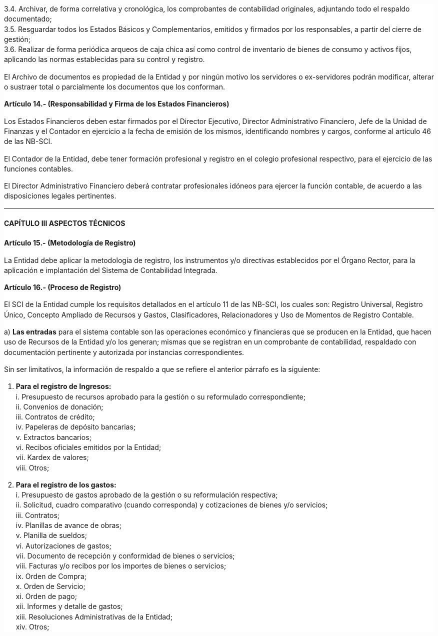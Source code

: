    3.4. Archivar, de forma correlativa y cronológica, los comprobantes de contabilidad originales, adjuntando todo el respaldo documentado;  
   3.5. Resguardar todos los Estados Básicos y Complementarios, emitidos y firmados por los responsables, a partir del cierre de gestión;  
   3.6. Realizar de forma periódica arqueos de caja chica así como control de inventario de bienes de consumo y activos fijos, aplicando las normas establecidas para su control y registro.  

El Archivo de documentos es propiedad de la Entidad y por ningún motivo los servidores o ex-servidores podrán modificar, alterar o sustraer total o parcialmente los documentos que los conforman.

**Artículo 14.- (Responsabilidad y Firma de los Estados Financieros)**

Los Estados Financieros deben estar firmados por el Director Ejecutivo, Director Administrativo Financiero, Jefe de la Unidad de Finanzas y el Contador en ejercicio a la fecha de emisión de los mismos, identificando nombres y cargos, conforme al artículo 46 de las NB-SCI.

El Contador de la Entidad, debe tener formación profesional y registro en el colegio profesional respectivo, para el ejercicio de las funciones contables.

El Director Administrativo Financiero deberá contratar profesionales idóneos para ejercer la función contable, de acuerdo a las disposiciones legales pertinentes.

---

#### CAPÍTULO III ASPECTOS TÉCNICOS

**Artículo 15.- (Metodología de Registro)**

La Entidad debe aplicar la metodología de registro, los instrumentos y/o directivas establecidos por el Órgano Rector, para la aplicación e implantación del Sistema de Contabilidad Integrada.

**Artículo 16.- (Proceso de Registro)**

El SCI de la Entidad cumple los requisitos detallados en el artículo 11 de las NB-SCI, los cuales son: Registro Universal, Registro Único, Concepto Ampliado de Recursos y Gastos, Clasificadores, Relacionadores y Uso de Momentos de Registro Contable.

a) **Las entradas** para el sistema contable son las operaciones económico y financieras que se producen en la Entidad, que hacen uso de Recursos de la Entidad y/o los generan; mismas que se registran en un comprobante de contabilidad, respaldado con documentación pertinente y autorizada por instancias correspondientes.  

Sin ser limitativos, la información de respaldo a que se refiere el anterior párrafo es la siguiente:  

1. **Para el registro de Ingresos:**  
   i. Presupuesto de recursos aprobado para la gestión o su reformulado correspondiente;  
   ii. Convenios de donación;  
   iii. Contratos de crédito;  
   iv. Papeleras de depósito bancarias;  
   v. Extractos bancarios;  
   vi. Recibos oficiales emitidos por la Entidad;  
   vii. Kardex de valores;  
   viii. Otros;  

2. **Para el registro de los gastos:**  
   i. Presupuesto de gastos aprobado de la gestión o su reformulación respectiva;  
   ii. Solicitud, cuadro comparativo (cuando corresponda) y cotizaciones de bienes y/o servicios;  
   iii. Contratos;  
   iv. Planillas de avance de obras;  
   v. Planilla de sueldos;  
   vi. Autorizaciones de gastos;  
   vii. Documento de recepción y conformidad de bienes o servicios;  
   viii. Facturas y/o recibos por los importes de bienes o servicios;  
   ix. Orden de Compra;  
   x. Orden de Servicio;  
   xi. Orden de pago;  
   xii. Informes y detalle de gastos;  
   xiii. Resoluciones Administrativas de la Entidad;  
   xiv. Otros;  